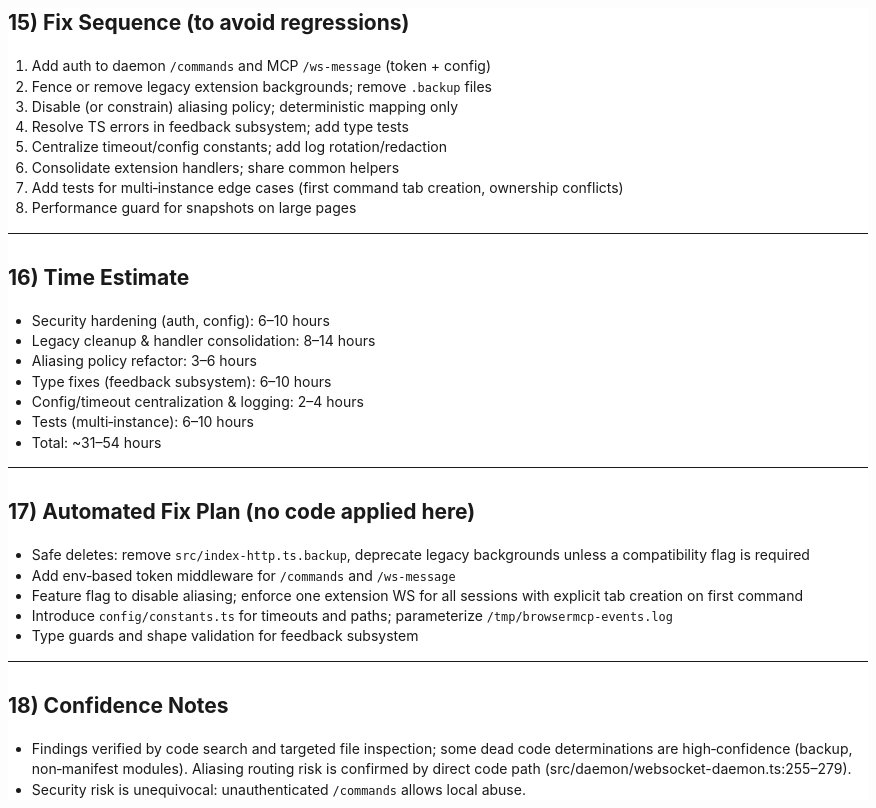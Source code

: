 ## 15) Fix Sequence (to avoid regressions)

1) Add auth to daemon `/commands` and MCP `/ws-message` (token + config)
2) Fence or remove legacy extension backgrounds; remove `.backup` files
3) Disable (or constrain) aliasing policy; deterministic mapping only
4) Resolve TS errors in feedback subsystem; add type tests
5) Centralize timeout/config constants; add log rotation/redaction
6) Consolidate extension handlers; share common helpers
7) Add tests for multi‑instance edge cases (first command tab creation, ownership conflicts)
8) Performance guard for snapshots on large pages

---

## 16) Time Estimate

- Security hardening (auth, config): 6–10 hours
- Legacy cleanup & handler consolidation: 8–14 hours
- Aliasing policy refactor: 3–6 hours
- Type fixes (feedback subsystem): 6–10 hours
- Config/timeout centralization & logging: 2–4 hours
- Tests (multi‑instance): 6–10 hours
- Total: ~31–54 hours

---

## 17) Automated Fix Plan (no code applied here)

- Safe deletes: remove `src/index-http.ts.backup`, deprecate legacy backgrounds unless a compatibility flag is required
- Add env‑based token middleware for `/commands` and `/ws-message`
- Feature flag to disable aliasing; enforce one extension WS for all sessions with explicit tab creation on first command
- Introduce `config/constants.ts` for timeouts and paths; parameterize `/tmp/browsermcp-events.log`
- Type guards and shape validation for feedback subsystem

---

## 18) Confidence Notes

- Findings verified by code search and targeted file inspection; some dead code determinations are high‑confidence (backup, non‑manifest modules). Aliasing routing risk is confirmed by direct code path (src/daemon/websocket-daemon.ts:255–279).
- Security risk is unequivocal: unauthenticated `/commands` allows local abuse.

